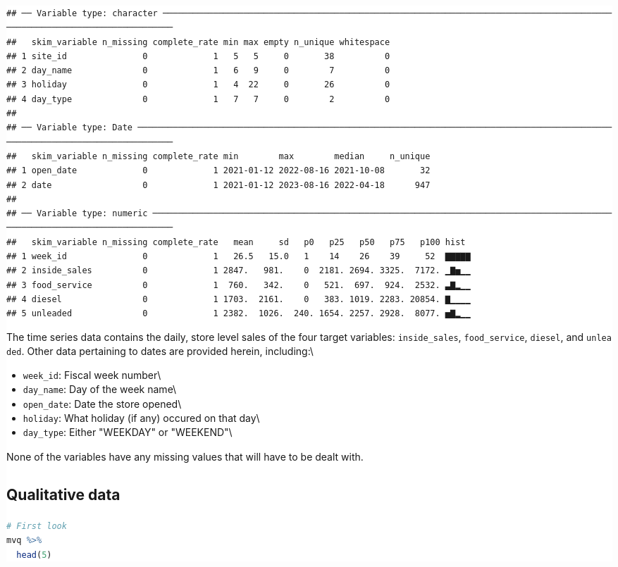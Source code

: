 ```
## ── Variable type: character ──────────────────────────────────────────────────────────────────────────────────────────────────────────────────────────
##   skim_variable n_missing complete_rate min max empty n_unique whitespace
## 1 site_id               0             1   5   5     0       38          0
## 2 day_name              0             1   6   9     0        7          0
## 3 holiday               0             1   4  22     0       26          0
## 4 day_type              0             1   7   7     0        2          0
## 
## ── Variable type: Date ───────────────────────────────────────────────────────────────────────────────────────────────────────────────────────────────
##   skim_variable n_missing complete_rate min        max        median     n_unique
## 1 open_date             0             1 2021-01-12 2022-08-16 2021-10-08       32
## 2 date                  0             1 2021-01-12 2023-08-16 2022-04-18      947
## 
## ── Variable type: numeric ────────────────────────────────────────────────────────────────────────────────────────────────────────────────────────────
##   skim_variable n_missing complete_rate   mean     sd   p0   p25   p50   p75   p100 hist 
## 1 week_id               0             1   26.5   15.0   1    14    26    39     52  ▇▇▇▇▇
## 2 inside_sales          0             1 2847.   981.    0  2181. 2694. 3325.  7172. ▁▇▅▁▁
## 3 food_service          0             1  760.   342.    0   521.  697.  924.  2532. ▃▇▂▁▁
## 4 diesel                0             1 1703.  2161.    0   383. 1019. 2283. 20854. ▇▁▁▁▁
## 5 unleaded              0             1 2382.  1026.  240. 1654. 2257. 2928.  8077. ▅▇▂▁▁
```


The time series data contains the daily, store level sales of the four target variables: `inside_sales`, `food_service`, `diesel`, and `unleaded`. Other data pertaining to dates are provided herein, including:\

-   `week_id`: Fiscal week number\
-   `day_name`: Day of the week name\
-   `open_date`: Date the store opened\
-   `holiday`: What holiday (if any) occured on that day\
-   `day_type`: Either "WEEKDAY" or "WEEKEND"\

None of the variables have any missing values that will have to be dealt with.

## Qualitative data


```r
# First look
mvq %>%
  head(5)
```

<div data-pagedtable="false">
  <script data-pagedtable-source type="application/json">